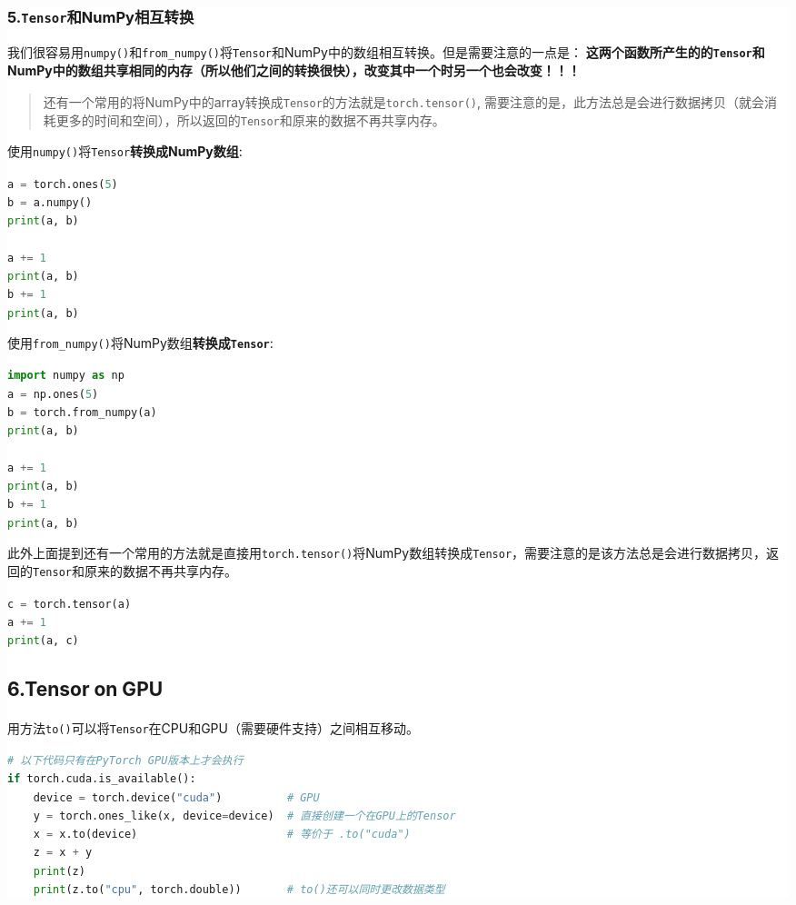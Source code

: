### 5.`Tensor`和NumPy相互转换

我们很容易用`numpy()`和`from_numpy()`将`Tensor`和NumPy中的数组相互转换。但是需要注意的一点是： **这两个函数所产生的的`Tensor`和NumPy中的数组共享相同的内存（所以他们之间的转换很快），改变其中一个时另一个也会改变！！！**

> 还有一个常用的将NumPy中的array转换成`Tensor`的方法就是`torch.tensor()`, 需要注意的是，此方法总是会进行数据拷贝（就会消耗更多的时间和空间），所以返回的`Tensor`和原来的数据不再共享内存。

使用`numpy()`将`Tensor`**转换成NumPy数组**:

```python
a = torch.ones(5)
b = a.numpy()
print(a, b)

a += 1
print(a, b)
b += 1
print(a, b)
```

使用`from_numpy()`将NumPy数组**转换成`Tensor`**:

```python
import numpy as np
a = np.ones(5)
b = torch.from_numpy(a)
print(a, b)

a += 1
print(a, b)
b += 1
print(a, b)
```

此外上面提到还有一个常用的方法就是直接用`torch.tensor()`将NumPy数组转换成`Tensor`，需要注意的是该方法总是会进行数据拷贝，返回的`Tensor`和原来的数据不再共享内存。

```python
c = torch.tensor(a)
a += 1
print(a, c)
```

## 6.Tensor on GPU

用方法`to()`可以将`Tensor`在CPU和GPU（需要硬件支持）之间相互移动。

```python
# 以下代码只有在PyTorch GPU版本上才会执行
if torch.cuda.is_available():
    device = torch.device("cuda")          # GPU
    y = torch.ones_like(x, device=device)  # 直接创建一个在GPU上的Tensor
    x = x.to(device)                       # 等价于 .to("cuda")
    z = x + y
    print(z)
    print(z.to("cpu", torch.double))       # to()还可以同时更改数据类型
```
